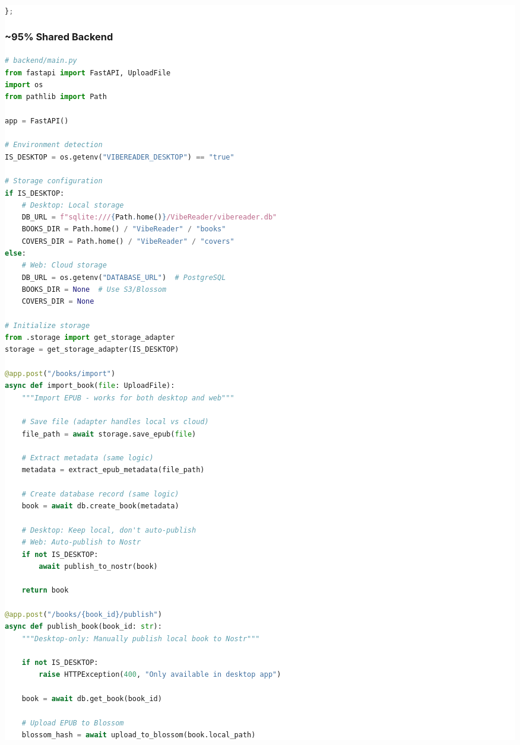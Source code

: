 ```typescript
};
```

### ~95% Shared Backend

```python
# backend/main.py
from fastapi import FastAPI, UploadFile
import os
from pathlib import Path

app = FastAPI()

# Environment detection
IS_DESKTOP = os.getenv("VIBEREADER_DESKTOP") == "true"

# Storage configuration
if IS_DESKTOP:
    # Desktop: Local storage
    DB_URL = f"sqlite:///{Path.home()}/VibeReader/vibereader.db"
    BOOKS_DIR = Path.home() / "VibeReader" / "books"
    COVERS_DIR = Path.home() / "VibeReader" / "covers"
else:
    # Web: Cloud storage
    DB_URL = os.getenv("DATABASE_URL")  # PostgreSQL
    BOOKS_DIR = None  # Use S3/Blossom
    COVERS_DIR = None

# Initialize storage
from .storage import get_storage_adapter
storage = get_storage_adapter(IS_DESKTOP)

@app.post("/books/import")
async def import_book(file: UploadFile):
    """Import EPUB - works for both desktop and web"""
    
    # Save file (adapter handles local vs cloud)
    file_path = await storage.save_epub(file)
    
    # Extract metadata (same logic)
    metadata = extract_epub_metadata(file_path)
    
    # Create database record (same logic)
    book = await db.create_book(metadata)
    
    # Desktop: Keep local, don't auto-publish
    # Web: Auto-publish to Nostr
    if not IS_DESKTOP:
        await publish_to_nostr(book)
    
    return book

@app.post("/books/{book_id}/publish")
async def publish_book(book_id: str):
    """Desktop-only: Manually publish local book to Nostr"""
    
    if not IS_DESKTOP:
        raise HTTPException(400, "Only available in desktop app")
    
    book = await db.get_book(book_id)
    
    # Upload EPUB to Blossom
    blossom_hash = await upload_to_blossom(book.local_path)
```